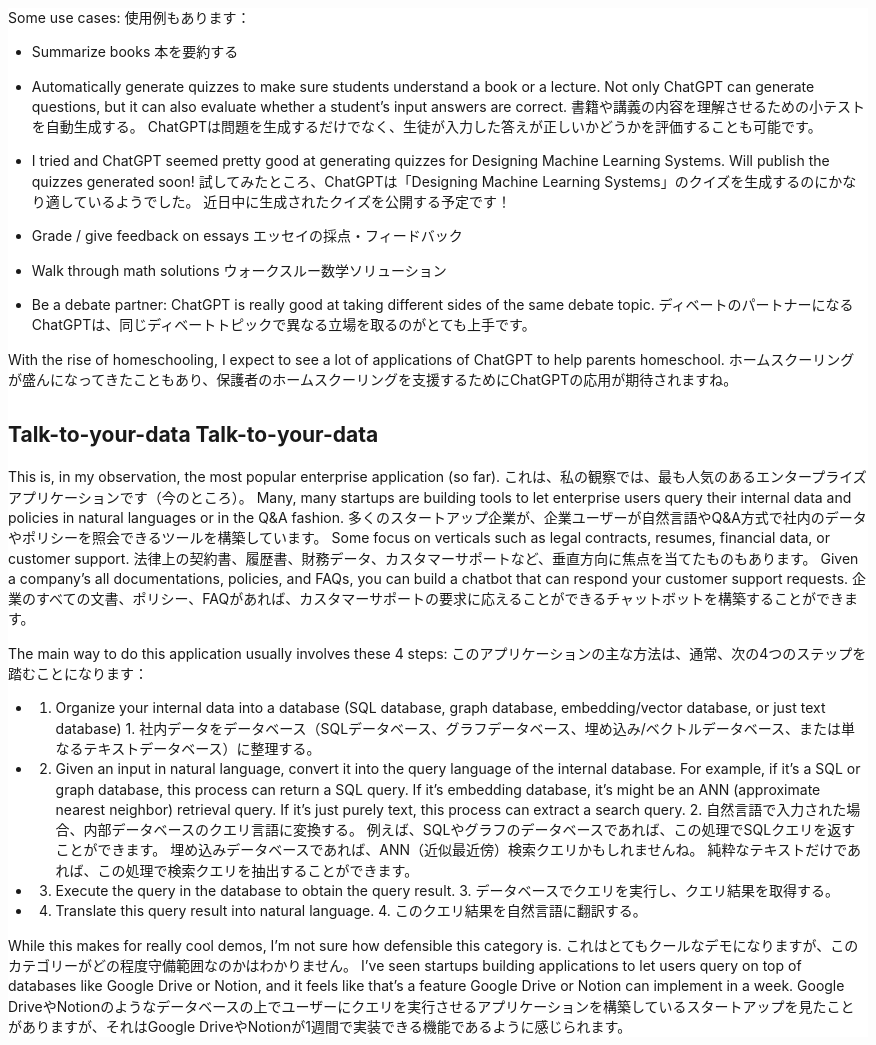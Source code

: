 Some use cases:
使用例もあります：

- Summarize books 本を要約する

- Automatically generate quizzes to make sure students understand a book or a lecture. Not only ChatGPT can generate questions, but it can also evaluate whether a student’s input answers are correct. 書籍や講義の内容を理解させるための小テストを自動生成する。 ChatGPTは問題を生成するだけでなく、生徒が入力した答えが正しいかどうかを評価することも可能です。

- I tried and ChatGPT seemed pretty good at generating quizzes for Designing Machine Learning Systems. Will publish the quizzes generated soon! 試してみたところ、ChatGPTは「Designing Machine Learning Systems」のクイズを生成するのにかなり適しているようでした。 近日中に生成されたクイズを公開する予定です！

- Grade / give feedback on essays エッセイの採点・フィードバック

- Walk through math solutions ウォークスルー数学ソリューション

- Be a debate partner: ChatGPT is really good at taking different sides of the same debate topic. ディベートのパートナーになる ChatGPTは、同じディベートトピックで異なる立場を取るのがとても上手です。

With the rise of homeschooling, I expect to see a lot of applications of ChatGPT to help parents homeschool.
ホームスクーリングが盛んになってきたこともあり、保護者のホームスクーリングを支援するためにChatGPTの応用が期待されますね。

## Talk-to-your-data Talk-to-your-data

This is, in my observation, the most popular enterprise application (so far).
これは、私の観察では、最も人気のあるエンタープライズアプリケーションです（今のところ）。
Many, many startups are building tools to let enterprise users query their internal data and policies in natural languages or in the Q&A fashion.
多くのスタートアップ企業が、企業ユーザーが自然言語やQ&A方式で社内のデータやポリシーを照会できるツールを構築しています。
Some focus on verticals such as legal contracts, resumes, financial data, or customer support.
法律上の契約書、履歴書、財務データ、カスタマーサポートなど、垂直方向に焦点を当てたものもあります。
Given a company’s all documentations, policies, and FAQs, you can build a chatbot that can respond your customer support requests.
企業のすべての文書、ポリシー、FAQがあれば、カスタマーサポートの要求に応えることができるチャットボットを構築することができます。

The main way to do this application usually involves these 4 steps:
このアプリケーションの主な方法は、通常、次の4つのステップを踏むことになります：

- 1. Organize your internal data into a database (SQL database, graph database, embedding/vector database, or just text database) 1. 社内データをデータベース（SQLデータベース、グラフデータベース、埋め込み/ベクトルデータベース、または単なるテキストデータベース）に整理する。

- 2. Given an input in natural language, convert it into the query language of the internal database. For example, if it’s a SQL or graph database, this process can return a SQL query. If it’s embedding database, it’s might be an ANN (approximate nearest neighbor) retrieval query. If it’s just purely text, this process can extract a search query. 2. 自然言語で入力された場合、内部データベースのクエリ言語に変換する。 例えば、SQLやグラフのデータベースであれば、この処理でSQLクエリを返すことができます。 埋め込みデータベースであれば、ANN（近似最近傍）検索クエリかもしれませんね。 純粋なテキストだけであれば、この処理で検索クエリを抽出することができます。

- 3. Execute the query in the database to obtain the query result. 3. データベースでクエリを実行し、クエリ結果を取得する。

- 4. Translate this query result into natural language. 4. このクエリ結果を自然言語に翻訳する。

While this makes for really cool demos, I’m not sure how defensible this category is.
これはとてもクールなデモになりますが、このカテゴリーがどの程度守備範囲なのかはわかりません。
I’ve seen startups building applications to let users query on top of databases like Google Drive or Notion, and it feels like that’s a feature Google Drive or Notion can implement in a week.
Google DriveやNotionのようなデータベースの上でユーザーにクエリを実行させるアプリケーションを構築しているスタートアップを見たことがありますが、それはGoogle DriveやNotionが1週間で実装できる機能であるように感じられます。
